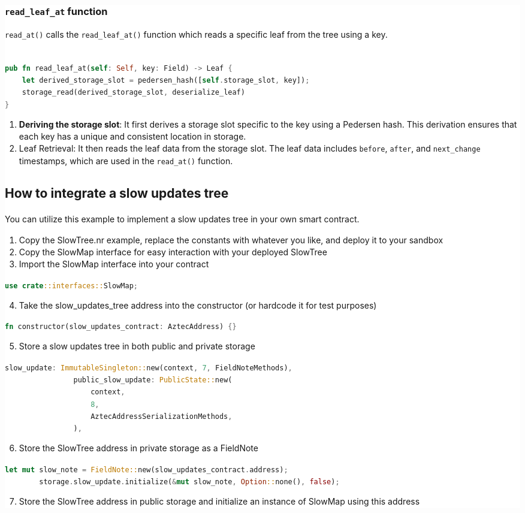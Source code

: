 ### **`read_leaf_at`** function

`read_at()` calls the `read_leaf_at()` function which reads a specific leaf from the tree using a key.

```rust

pub fn read_leaf_at(self: Self, key: Field) -> Leaf {
    let derived_storage_slot = pedersen_hash([self.storage_slot, key]);
    storage_read(derived_storage_slot, deserialize_leaf)
}

```

1. **Deriving the storage slot**: It first derives a storage slot specific to the key using a Pedersen hash. This derivation ensures that each key has a unique and consistent location in storage.
2. Leaf Retrieval: It then reads the leaf data from the storage slot. The leaf data includes `before`, `after`, and `next_change` timestamps, which are used in the `read_at()` function.

## How to integrate a slow updates tree

You can utilize this example to implement a slow updates tree in your own smart contract.

1. Copy the SlowTree.nr example, replace the constants with whatever you like, and deploy it to your sandbox
2. Copy the SlowMap interface for easy interaction with your deployed SlowTree
3. Import the SlowMap interface into your contract

```rust
use crate::interfaces::SlowMap;
```

4. Take the slow_updates_tree address into the constructor (or hardcode it for test purposes)

```rust
fn constructor(slow_updates_contract: AztecAddress) {}
```

5. Store a slow updates tree in both public and private storage

```rust
slow_update: ImmutableSingleton::new(context, 7, FieldNoteMethods),
                public_slow_update: PublicState::new(
                    context,
                    8,
                    AztecAddressSerializationMethods,
                ),
```

6. Store the SlowTree address in private storage as a FieldNote

```rust
let mut slow_note = FieldNote::new(slow_updates_contract.address);
        storage.slow_update.initialize(&mut slow_note, Option::none(), false);
```

7. Store the SlowTree address in public storage and initialize an instance of SlowMap using this address
